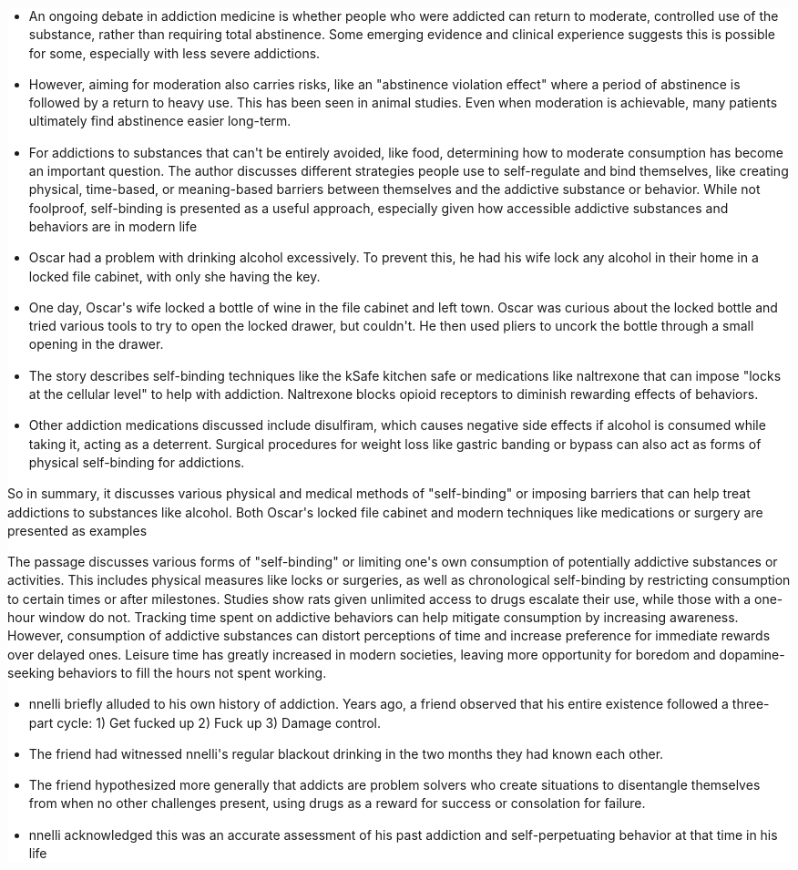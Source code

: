 - An ongoing debate in addiction medicine is whether people who were addicted can return to moderate, controlled use of the substance, rather than requiring total abstinence. Some emerging evidence and clinical experience suggests this is possible for some, especially with less severe addictions. 

- However, aiming for moderation also carries risks, like an "abstinence violation effect" where a period of abstinence is followed by a return to heavy use. This has been seen in animal studies. Even when moderation is achievable, many patients ultimately find abstinence easier long-term. 

- For addictions to substances that can't be entirely avoided, like food, determining how to moderate consumption has become an important question. The author discusses different strategies people use to self-regulate and bind themselves, like creating physical, time-based, or meaning-based barriers between themselves and the addictive substance or behavior. While not foolproof, self-binding is presented as a useful approach, especially given how accessible addictive substances and behaviors are in modern life

- Oscar had a problem with drinking alcohol excessively. To prevent this, he had his wife lock any alcohol in their home in a locked file cabinet, with only she having the key. 

- One day, Oscar's wife locked a bottle of wine in the file cabinet and left town. Oscar was curious about the locked bottle and tried various tools to try to open the locked drawer, but couldn't. He then used pliers to uncork the bottle through a small opening in the drawer.

- The story describes self-binding techniques like the kSafe kitchen safe or medications like naltrexone that can impose "locks at the cellular level" to help with addiction. Naltrexone blocks opioid receptors to diminish rewarding effects of behaviors. 

- Other addiction medications discussed include disulfiram, which causes negative side effects if alcohol is consumed while taking it, acting as a deterrent. Surgical procedures for weight loss like gastric banding or bypass can also act as forms of physical self-binding for addictions.

So in summary, it discusses various physical and medical methods of "self-binding" or imposing barriers that can help treat addictions to substances like alcohol. Both Oscar's locked file cabinet and modern techniques like medications or surgery are presented as examples

The passage discusses various forms of "self-binding" or limiting one's own consumption of potentially addictive substances or activities. This includes physical measures like locks or surgeries, as well as chronological self-binding by restricting consumption to certain times or after milestones. Studies show rats given unlimited access to drugs escalate their use, while those with a one-hour window do not. Tracking time spent on addictive behaviors can help mitigate consumption by increasing awareness. However, consumption of addictive substances can distort perceptions of time and increase preference for immediate rewards over delayed ones. Leisure time has greatly increased in modern societies, leaving more opportunity for boredom and dopamine-seeking behaviors to fill the hours not spent working.

- nnelli briefly alluded to his own history of addiction. Years ago, a friend observed that his entire existence followed a three-part cycle: 1) Get fucked up 2) Fuck up 3) Damage control. 

- The friend had witnessed nnelli's regular blackout drinking in the two months they had known each other. 

- The friend hypothesized more generally that addicts are problem solvers who create situations to disentangle themselves from when no other challenges present, using drugs as a reward for success or consolation for failure. 

- nnelli acknowledged this was an accurate assessment of his past addiction and self-perpetuating behavior at that time in his life
